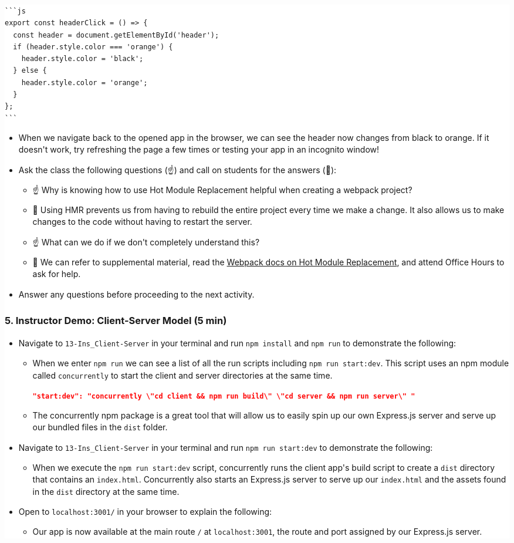     ```js
    export const headerClick = () => {
      const header = document.getElementById('header');
      if (header.style.color === 'orange') {
        header.style.color = 'black';
      } else {
        header.style.color = 'orange';
      }
    };
    ```

  * When we navigate back to the opened app in the browser, we can see the header now changes from black to orange. If it doesn't work, try refreshing the page a few times or testing your app in an incognito window!

* Ask the class the following questions (☝️) and call on students for the answers (🙋):

  * ☝️ Why is knowing how to use Hot Module Replacement helpful when creating a webpack project?

  * 🙋 Using HMR prevents us from having to rebuild the entire project every time we make a change. It also allows us to make changes to the code without having to restart the server.

  * ☝️ What can we do if we don't completely understand this?

  * 🙋 We can refer to supplemental material, read the [Webpack docs on Hot Module Replacement](https://webpack.js.org/guides/hot-module-replacement/#enabling-hmr), and attend Office Hours to ask for help.

* Answer any questions before proceeding to the next activity.

### 5. Instructor Demo: Client-Server Model (5 min)

* Navigate to `13-Ins_Client-Server` in your terminal and run `npm install` and `npm run` to demonstrate the following:

  * When we enter `npm run` we can see a list of all the run scripts including `npm run start:dev`. This script uses an npm module called `concurrently` to start the client and server directories at the same time.

    ```json
    "start:dev": "concurrently \"cd client && npm run build\" \"cd server && npm run server\" "
    ```

  * The concurrently npm package is a great tool that will allow us to easily spin up our own Express.js server and serve up our bundled files in the `dist` folder.

* Navigate to `13-Ins_Client-Server` in your terminal and run `npm run start:dev` to demonstrate the following:

  * When we execute the `npm run start:dev` script, concurrently runs the client app's build script to create a `dist` directory that contains an `index.html`.  Concurrently also starts an Express.js server to serve up our `index.html` and the assets found in the `dist` directory at the same time.

* Open to `localhost:3001/` in your browser to explain the following:

  * Our app is now available at the main route `/` at `localhost:3001`, the route and port assigned by our Express.js server.
